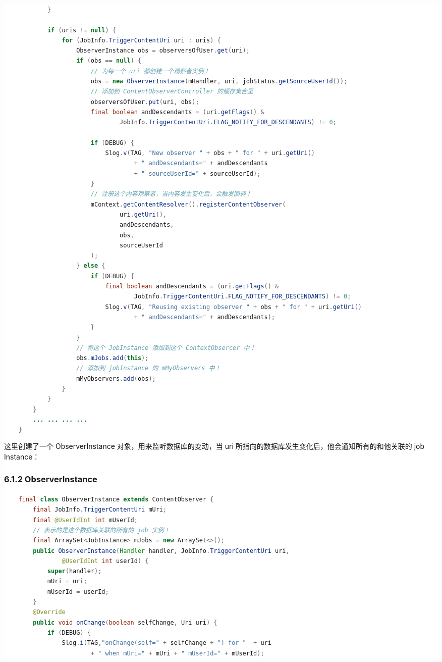 ```java
            }

            if (uris != null) {
                for (JobInfo.TriggerContentUri uri : uris) {
                    ObserverInstance obs = observersOfUser.get(uri);
                    if (obs == null) {
                        // 为每一个 uri 都创建一个观察者实例！
                        obs = new ObserverInstance(mHandler, uri, jobStatus.getSourceUserId());
                        // 添加到 ContentObserverController 的缓存集合里
                        observersOfUser.put(uri, obs);
                        final boolean andDescendants = (uri.getFlags() &
                                JobInfo.TriggerContentUri.FLAG_NOTIFY_FOR_DESCENDANTS) != 0;

                        if (DEBUG) {
                            Slog.v(TAG, "New observer " + obs + " for " + uri.getUri()
                                    + " andDescendants=" + andDescendants
                                    + " sourceUserId=" + sourceUserId);
                        }
                        // 注册这个内容观察者，当内容发生变化后，会触发回调！
                        mContext.getContentResolver().registerContentObserver(
                                uri.getUri(),
                                andDescendants,
                                obs,
                                sourceUserId
                        );
                    } else {
                        if (DEBUG) {
                            final boolean andDescendants = (uri.getFlags() &
                                    JobInfo.TriggerContentUri.FLAG_NOTIFY_FOR_DESCENDANTS) != 0;
                            Slog.v(TAG, "Reusing existing observer " + obs + " for " + uri.getUri()
                                    + " andDescendants=" + andDescendants);
                        }
                    }
                    // 将这个 JobInstance 添加到这个 ContextObsercer 中！
                    obs.mJobs.add(this);
                    // 添加到 jobInstance 的 mMyObservers 中！
                    mMyObservers.add(obs);
                }
            }
        }
        ... ... ... ...
    }
```
这里创建了一个 ObserverInstance 对象，用来监听数据库的变动，当 uri 所指向的数据库发生变化后，他会通知所有的和他关联的 job Instance：
### 6.1.2 ObserverInstance
```java
    final class ObserverInstance extends ContentObserver {
        final JobInfo.TriggerContentUri mUri;
        final @UserIdInt int mUserId;
        // 表示的是这个数据库关联的所有的 job 实例！
        final ArraySet<JobInstance> mJobs = new ArraySet<>();
        public ObserverInstance(Handler handler, JobInfo.TriggerContentUri uri,
                @UserIdInt int userId) {
            super(handler);
            mUri = uri;
            mUserId = userId;
        }
        @Override
        public void onChange(boolean selfChange, Uri uri) {
            if (DEBUG) {
                Slog.i(TAG,"onChange(self=" + selfChange + ") for "  + uri
                        + " when mUri=" + mUri + " mUserId=" + mUserId);
```